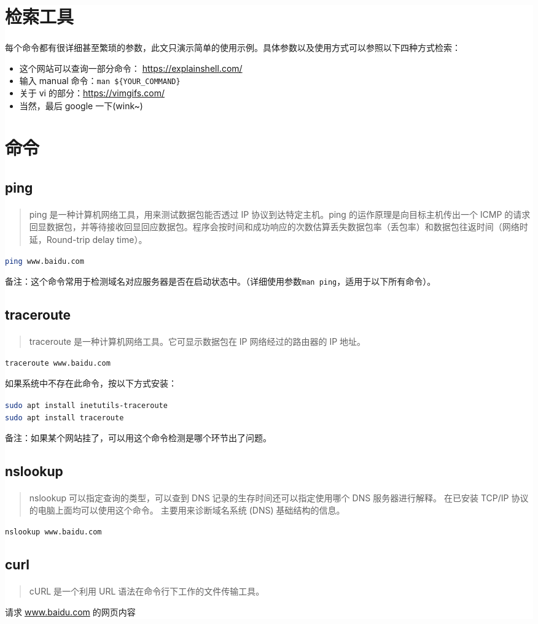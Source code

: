# 检索工具

每个命令都有很详细甚至繁琐的参数，此文只演示简单的使用示例。具体参数以及使用方式可以参照以下四种方式检索：

- 这个网站可以查询一部分命令： https://explainshell.com/
- 输入 manual 命令：`man ${YOUR_COMMAND}`
- 关于 vi 的部分：https://vimgifs.com/
- 当然，最后 google 一下(wink~)

# 命令

## ping

> ping 是一种计算机网络工具，用来测试数据包能否透过 IP 协议到达特定主机。ping 的运作原理是向目标主机传出一个 ICMP 的请求回显数据包，并等待接收回显回应数据包。程序会按时间和成功响应的次数估算丢失数据包率（丢包率）和数据包往返时间（网络时延，Round-trip delay time）。

```bash
ping www.baidu.com
```

备注：这个命令常用于检测域名对应服务器是否在启动状态中。（详细使用参数`man ping`，适用于以下所有命令）。

## traceroute

> traceroute 是一种计算机网络工具。它可显示数据包在 IP 网络经过的路由器的 IP 地址。

```bash
traceroute www.baidu.com
```

如果系统中不存在此命令，按以下方式安装：

```bash
sudo apt install inetutils-traceroute
sudo apt install traceroute
```

备注：如果某个网站挂了，可以用这个命令检测是哪个环节出了问题。

## nslookup

> nslookup 可以指定查询的类型，可以查到 DNS 记录的生存时间还可以指定使用哪个 DNS 服务器进行解释。 在已安装 TCP/IP 协议的电脑上面均可以使用这个命令。 主要用来诊断域名系统 (DNS) 基础结构的信息。

```bash
nslookup www.baidu.com
```

## curl

> cURL 是一个利用 URL 语法在命令行下工作的文件传输工具。

请求 www.baidu.com 的网页内容
